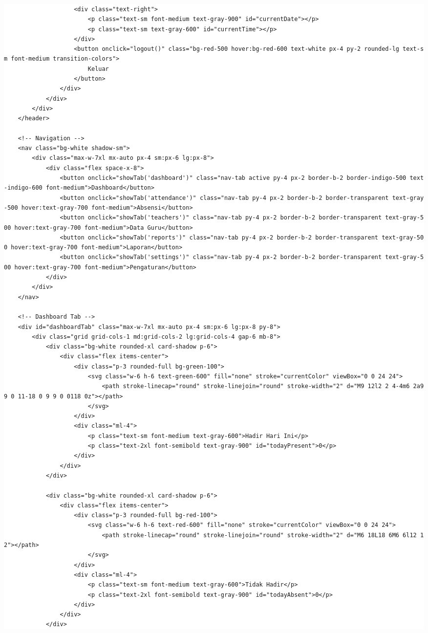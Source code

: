                         <div class="text-right">
                            <p class="text-sm font-medium text-gray-900" id="currentDate"></p>
                            <p class="text-sm text-gray-600" id="currentTime"></p>
                        </div>
                        <button onclick="logout()" class="bg-red-500 hover:bg-red-600 text-white px-4 py-2 rounded-lg text-sm font-medium transition-colors">
                            Keluar
                        </button>
                    </div>
                </div>
            </div>
        </header>

        <!-- Navigation -->
        <nav class="bg-white shadow-sm">
            <div class="max-w-7xl mx-auto px-4 sm:px-6 lg:px-8">
                <div class="flex space-x-8">
                    <button onclick="showTab('dashboard')" class="nav-tab active py-4 px-2 border-b-2 border-indigo-500 text-indigo-600 font-medium">Dashboard</button>
                    <button onclick="showTab('attendance')" class="nav-tab py-4 px-2 border-b-2 border-transparent text-gray-500 hover:text-gray-700 font-medium">Absensi</button>
                    <button onclick="showTab('teachers')" class="nav-tab py-4 px-2 border-b-2 border-transparent text-gray-500 hover:text-gray-700 font-medium">Data Guru</button>
                    <button onclick="showTab('reports')" class="nav-tab py-4 px-2 border-b-2 border-transparent text-gray-500 hover:text-gray-700 font-medium">Laporan</button>
                    <button onclick="showTab('settings')" class="nav-tab py-4 px-2 border-b-2 border-transparent text-gray-500 hover:text-gray-700 font-medium">Pengaturan</button>
                </div>
            </div>
        </nav>

        <!-- Dashboard Tab -->
        <div id="dashboardTab" class="max-w-7xl mx-auto px-4 sm:px-6 lg:px-8 py-8">
            <div class="grid grid-cols-1 md:grid-cols-2 lg:grid-cols-4 gap-6 mb-8">
                <div class="bg-white rounded-xl card-shadow p-6">
                    <div class="flex items-center">
                        <div class="p-3 rounded-full bg-green-100">
                            <svg class="w-6 h-6 text-green-600" fill="none" stroke="currentColor" viewBox="0 0 24 24">
                                <path stroke-linecap="round" stroke-linejoin="round" stroke-width="2" d="M9 12l2 2 4-4m6 2a9 9 0 11-18 0 9 9 0 0118 0z"></path>
                            </svg>
                        </div>
                        <div class="ml-4">
                            <p class="text-sm font-medium text-gray-600">Hadir Hari Ini</p>
                            <p class="text-2xl font-semibold text-gray-900" id="todayPresent">0</p>
                        </div>
                    </div>
                </div>
                
                <div class="bg-white rounded-xl card-shadow p-6">
                    <div class="flex items-center">
                        <div class="p-3 rounded-full bg-red-100">
                            <svg class="w-6 h-6 text-red-600" fill="none" stroke="currentColor" viewBox="0 0 24 24">
                                <path stroke-linecap="round" stroke-linejoin="round" stroke-width="2" d="M6 18L18 6M6 6l12 12"></path>
                            </svg>
                        </div>
                        <div class="ml-4">
                            <p class="text-sm font-medium text-gray-600">Tidak Hadir</p>
                            <p class="text-2xl font-semibold text-gray-900" id="todayAbsent">0</p>
                        </div>
                    </div>
                </div>
                